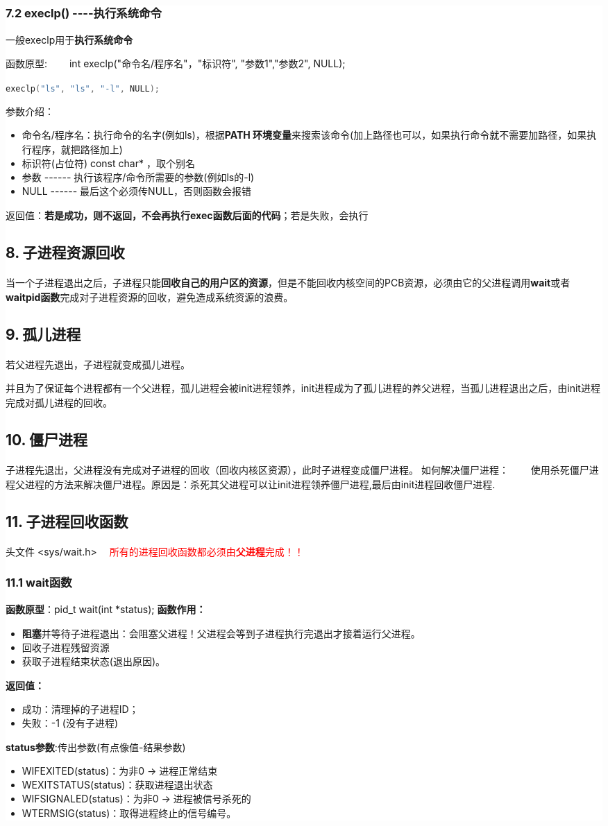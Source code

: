 ### 7.2 execlp()  ----执行系统命令

一般execlp用于**执行系统命令**

函数原型:
&emsp;&emsp;int execlp("命令名/程序名"，"标识符", "参数1","参数2", NULL);
```cpp
execlp("ls", "ls", "-l", NULL);
```
参数介绍：
- 命令名/程序名：执行命令的名字(例如ls)，根据**PATH 环境变量**来搜索该命令(加上路径也可以，如果执行命令就不需要加路径，如果执行程序，就把路径加上)
- 标识符(占位符)	const char* ，取个别名
- 参数	------	执行该程序/命令所需要的参数(例如ls的-l)
- NULL	------	最后这个必须传NULL，否则函数会报错

返回值：**若是成功，则不返回，不会再执行exec函数后面的代码**；若是失败，会执行


## 8. 子进程资源回收
当一个子进程退出之后，子进程只能**回收自己的用户区的资源**，但是不能回收内核空间的PCB资源，必须由它的父进程调用**wait**或者**waitpid函数**完成对子进程资源的回收，避免造成系统资源的浪费。

## 9. 孤儿进程
若父进程先退出，子进程就变成孤儿进程。

并且为了保证每个进程都有一个父进程，孤儿进程会被init进程领养，init进程成为了孤儿进程的养父进程，当孤儿进程退出之后，由init进程完成对孤儿进程的回收。
## 10. 僵尸进程
子进程先退出，父进程没有完成对子进程的回收（回收内核区资源），此时子进程变成僵尸进程。
如何解决僵尸进程：
&emsp;&emsp;使用杀死僵尸进程父进程的方法来解决僵尸进程。原因是：杀死其父进程可以让init进程领养僵尸进程,最后由init进程回收僵尸进程.

## 11. 子进程回收函数
头文件 <sys/wait.h>
　<font color='red'>所有的进程回收函数都必须由**父进程**完成！！ </font>
### 11.1 wait函数

**函数原型**：pid_t wait(int *status);
**函数作用：**
- **阻塞**并等待子进程退出：会阻塞父进程！父进程会等到子进程执行完退出才接着运行父进程。
- 回收子进程残留资源 
- 获取子进程结束状态(退出原因)。

**返回值：**
- 成功：清理掉的子进程ID；
- 失败：-1 (没有子进程)

**status参数**:传出参数(有点像值-结果参数)
- WIFEXITED(status)：为非0        → 进程正常结束
- WEXITSTATUS(status)：获取进程退出状态 
- WIFSIGNALED(status)：为非0 → 进程被信号杀死的
- WTERMSIG(status)：取得进程终止的信号编号。
